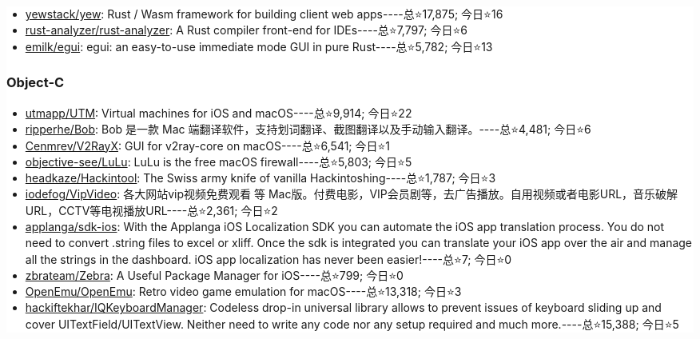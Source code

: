- [yewstack/yew](https://github.com/yewstack/yew): Rust / Wasm framework for building client web apps----总⭐️17,875; 今日⭐️16 
- [rust-analyzer/rust-analyzer](https://github.com/rust-analyzer/rust-analyzer): A Rust compiler front-end for IDEs----总⭐️7,797; 今日⭐️6 
- [emilk/egui](https://github.com/emilk/egui): egui: an easy-to-use immediate mode GUI in pure Rust----总⭐️5,782; 今日⭐️13 

### Object-C 
- [utmapp/UTM](https://github.com/utmapp/UTM): Virtual machines for iOS and macOS----总⭐️9,914; 今日⭐️22 
- [ripperhe/Bob](https://github.com/ripperhe/Bob): Bob 是一款 Mac 端翻译软件，支持划词翻译、截图翻译以及手动输入翻译。----总⭐️4,481; 今日⭐️6 
- [Cenmrev/V2RayX](https://github.com/Cenmrev/V2RayX): GUI for v2ray-core on macOS----总⭐️6,541; 今日⭐️1 
- [objective-see/LuLu](https://github.com/objective-see/LuLu): LuLu is the free macOS firewall----总⭐️5,803; 今日⭐️5 
- [headkaze/Hackintool](https://github.com/headkaze/Hackintool): The Swiss army knife of vanilla Hackintoshing----总⭐️1,787; 今日⭐️3 
- [iodefog/VipVideo](https://github.com/iodefog/VipVideo): 各大网站vip视频免费观看 等 Mac版。付费电影，VIP会员剧等，去广告播放。自用视频或者电影URL，音乐破解URL，CCTV等电视播放URL----总⭐️2,361; 今日⭐️2 
- [applanga/sdk-ios](https://github.com/applanga/sdk-ios): With the Applanga iOS Localization SDK you can automate the iOS app translation process. You do not need to convert .string files to excel or xliff. Once the sdk is integrated you can translate your iOS app over the air and manage all the strings in the dashboard. iOS app localization has never been easier!----总⭐️7; 今日⭐️0 
- [zbrateam/Zebra](https://github.com/zbrateam/Zebra): A Useful Package Manager for iOS----总⭐️799; 今日⭐️0 
- [OpenEmu/OpenEmu](https://github.com/OpenEmu/OpenEmu): Retro video game emulation for macOS----总⭐️13,318; 今日⭐️3 
- [hackiftekhar/IQKeyboardManager](https://github.com/hackiftekhar/IQKeyboardManager): Codeless drop-in universal library allows to prevent issues of keyboard sliding up and cover UITextField/UITextView. Neither need to write any code nor any setup required and much more.----总⭐️15,388; 今日⭐️5 


